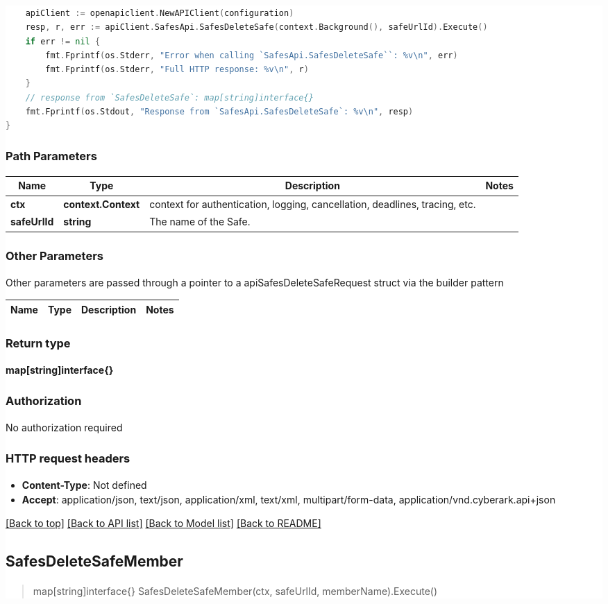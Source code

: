 ```go
    apiClient := openapiclient.NewAPIClient(configuration)
    resp, r, err := apiClient.SafesApi.SafesDeleteSafe(context.Background(), safeUrlId).Execute()
    if err != nil {
        fmt.Fprintf(os.Stderr, "Error when calling `SafesApi.SafesDeleteSafe``: %v\n", err)
        fmt.Fprintf(os.Stderr, "Full HTTP response: %v\n", r)
    }
    // response from `SafesDeleteSafe`: map[string]interface{}
    fmt.Fprintf(os.Stdout, "Response from `SafesApi.SafesDeleteSafe`: %v\n", resp)
}
```

### Path Parameters


Name | Type | Description  | Notes
------------- | ------------- | ------------- | -------------
**ctx** | **context.Context** | context for authentication, logging, cancellation, deadlines, tracing, etc.
**safeUrlId** | **string** | The name of the Safe. | 

### Other Parameters

Other parameters are passed through a pointer to a apiSafesDeleteSafeRequest struct via the builder pattern


Name | Type | Description  | Notes
------------- | ------------- | ------------- | -------------


### Return type

**map[string]interface{}**

### Authorization

No authorization required

### HTTP request headers

- **Content-Type**: Not defined
- **Accept**: application/json, text/json, application/xml, text/xml, multipart/form-data, application/vnd.cyberark.api+json

[[Back to top]](#) [[Back to API list]](../README.md#documentation-for-api-endpoints)
[[Back to Model list]](../README.md#documentation-for-models)
[[Back to README]](../README.md)


## SafesDeleteSafeMember

> map[string]interface{} SafesDeleteSafeMember(ctx, safeUrlId, memberName).Execute()


